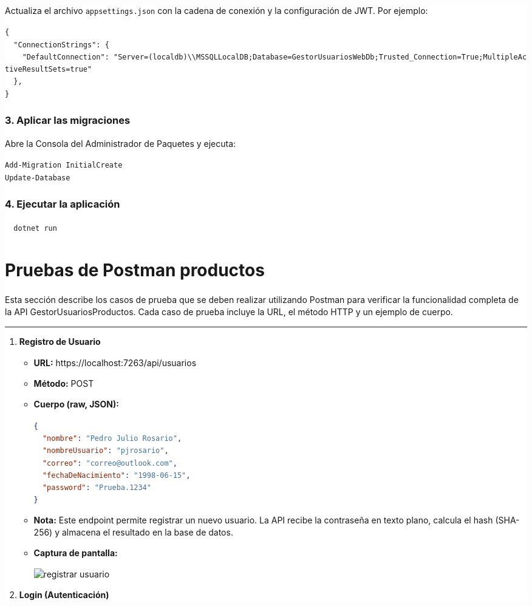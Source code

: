 Actualiza el archivo `appsettings.json` con la cadena de conexión y la configuración de JWT. Por ejemplo:

    {
      "ConnectionStrings": {
        "DefaultConnection": "Server=(localdb)\\MSSQLLocalDB;Database=GestorUsuariosWebDb;Trusted_Connection=True;MultipleActiveResultSets=true"
      },
    }

### 3. Aplicar las migraciones

Abre la Consola del Administrador de Paquetes y ejecuta:

  

    Add-Migration InitialCreate
    Update-Database


### 4. Ejecutar la aplicación

    
      dotnet run        


# Pruebas de Postman productos

Esta sección describe los casos de prueba que se deben realizar utilizando Postman para verificar la funcionalidad completa de la API GestorUsuariosProductos. Cada caso de prueba incluye la URL, el método HTTP y un ejemplo de cuerpo.

---

1. **Registro de Usuario**

   - **URL:** https://localhost:7263/api/usuarios
   - **Método:** POST
   - **Cuerpo (raw, JSON):**
     ```json
     {
       "nombre": "Pedro Julio Rosario",
       "nombreUsuario": "pjrosario",
       "correo": "correo@outlook.com",
       "fechaDeNacimiento": "1998-06-15",
       "password": "Prueba.1234"
     }
     ```
   - **Nota:** Este endpoint permite registrar un nuevo usuario. La API recibe la contraseña en texto plano, calcula el hash (SHA-256) y almacena el resultado en la base de datos.
   - **Captura de pantalla:**

     ![registrar usuario](https://github.com/user-attachments/assets/9e9eaa85-a170-4e98-8c7d-01d3f9035c11)


2. **Login (Autenticación)**
